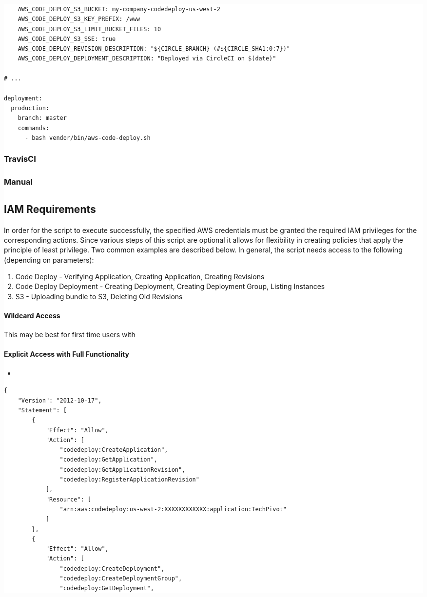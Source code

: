```
    AWS_CODE_DEPLOY_S3_BUCKET: my-company-codedeploy-us-west-2
    AWS_CODE_DEPLOY_S3_KEY_PREFIX: /www
    AWS_CODE_DEPLOY_S3_LIMIT_BUCKET_FILES: 10
    AWS_CODE_DEPLOY_S3_SSE: true
    AWS_CODE_DEPLOY_REVISION_DESCRIPTION: "${CIRCLE_BRANCH} (#${CIRCLE_SHA1:0:7})"
    AWS_CODE_DEPLOY_DEPLOYMENT_DESCRIPTION: "Deployed via CircleCI on $(date)"

# ...

deployment:
  production:
    branch: master
    commands:
      - bash vendor/bin/aws-code-deploy.sh
```
    
### TravisCI

### Manual


## IAM Requirements

In order for the script to execute successfully, the specified AWS credentials must be granted the required 
IAM privileges for the corresponding actions. Since various steps of this script are optional it allows for
flexibility in creating policies that apply the principle of least privilege. Two common examples are described 
below. In general, the script needs access to the following (depending on parameters):

  1. Code Deploy - Verifying Application, Creating Application, Creating Revisions
  2. Code Deploy Deployment - Creating Deployment, Creating Deployment Group, Listing Instances
  3. S3 - Uploading bundle to S3, Deleting Old Revisions
  

#### Wildcard Access
This may be best for first time users with 


#### Explicit Access with Full Functionality
  * 
```
{
    "Version": "2012-10-17",
    "Statement": [
        {
            "Effect": "Allow",
            "Action": [
                "codedeploy:CreateApplication",
                "codedeploy:GetApplication",
                "codedeploy:GetApplicationRevision",
                "codedeploy:RegisterApplicationRevision"
            ],
            "Resource": [
                "arn:aws:codedeploy:us-west-2:XXXXXXXXXXXX:application:TechPivot"
            ]
        },
        {
            "Effect": "Allow",
            "Action": [
                "codedeploy:CreateDeployment",
                "codedeploy:CreateDeploymentGroup",
                "codedeploy:GetDeployment",
```